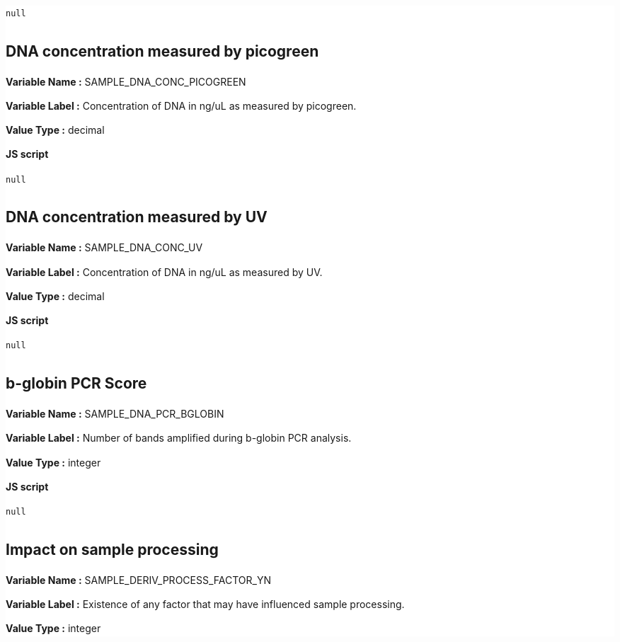 ```{javascript}
null
```



DNA concentration measured by picogreen
---

**Variable Name  :** SAMPLE_DNA_CONC_PICOGREEN

**Variable Label :** Concentration of DNA in ng/uL as measured by picogreen.

**Value Type     :** decimal

**JS script**

```{javascript}
null
```



DNA concentration measured by UV
---

**Variable Name  :** SAMPLE_DNA_CONC_UV

**Variable Label :** Concentration of DNA in ng/uL as measured by UV.

**Value Type     :** decimal

**JS script**

```{javascript}
null
```



b-globin PCR Score
---

**Variable Name  :** SAMPLE_DNA_PCR_BGLOBIN

**Variable Label :** Number of bands amplified during b-globin PCR analysis.

**Value Type     :** integer

**JS script**

```{javascript}
null
```



Impact on sample processing
---

**Variable Name  :** SAMPLE_DERIV_PROCESS_FACTOR_YN

**Variable Label :** Existence of any factor that may have influenced sample processing.

**Value Type     :** integer
